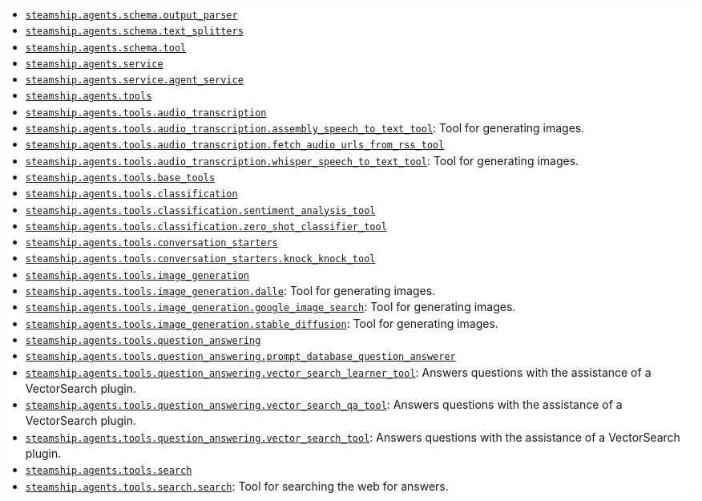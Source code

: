 - [`steamship.agents.schema.output_parser`](./steamship.agents.schema.output_parser.md#module-steamshipagentsschemaoutput_parser)
- [`steamship.agents.schema.text_splitters`](./steamship.agents.schema.text_splitters.md#module-steamshipagentsschematext_splitters)
- [`steamship.agents.schema.tool`](./steamship.agents.schema.tool.md#module-steamshipagentsschematool)
- [`steamship.agents.service`](./steamship.agents.service.md#module-steamshipagentsservice)
- [`steamship.agents.service.agent_service`](./steamship.agents.service.agent_service.md#module-steamshipagentsserviceagent_service)
- [`steamship.agents.tools`](./steamship.agents.tools.md#module-steamshipagentstools)
- [`steamship.agents.tools.audio_transcription`](./steamship.agents.tools.audio_transcription.md#module-steamshipagentstoolsaudio_transcription)
- [`steamship.agents.tools.audio_transcription.assembly_speech_to_text_tool`](./steamship.agents.tools.audio_transcription.assembly_speech_to_text_tool.md#module-steamshipagentstoolsaudio_transcriptionassembly_speech_to_text_tool): Tool for generating images.
- [`steamship.agents.tools.audio_transcription.fetch_audio_urls_from_rss_tool`](./steamship.agents.tools.audio_transcription.fetch_audio_urls_from_rss_tool.md#module-steamshipagentstoolsaudio_transcriptionfetch_audio_urls_from_rss_tool)
- [`steamship.agents.tools.audio_transcription.whisper_speech_to_text_tool`](./steamship.agents.tools.audio_transcription.whisper_speech_to_text_tool.md#module-steamshipagentstoolsaudio_transcriptionwhisper_speech_to_text_tool): Tool for generating images.
- [`steamship.agents.tools.base_tools`](./steamship.agents.tools.base_tools.md#module-steamshipagentstoolsbase_tools)
- [`steamship.agents.tools.classification`](./steamship.agents.tools.classification.md#module-steamshipagentstoolsclassification)
- [`steamship.agents.tools.classification.sentiment_analysis_tool`](./steamship.agents.tools.classification.sentiment_analysis_tool.md#module-steamshipagentstoolsclassificationsentiment_analysis_tool)
- [`steamship.agents.tools.classification.zero_shot_classifier_tool`](./steamship.agents.tools.classification.zero_shot_classifier_tool.md#module-steamshipagentstoolsclassificationzero_shot_classifier_tool)
- [`steamship.agents.tools.conversation_starters`](./steamship.agents.tools.conversation_starters.md#module-steamshipagentstoolsconversation_starters)
- [`steamship.agents.tools.conversation_starters.knock_knock_tool`](./steamship.agents.tools.conversation_starters.knock_knock_tool.md#module-steamshipagentstoolsconversation_startersknock_knock_tool)
- [`steamship.agents.tools.image_generation`](./steamship.agents.tools.image_generation.md#module-steamshipagentstoolsimage_generation)
- [`steamship.agents.tools.image_generation.dalle`](./steamship.agents.tools.image_generation.dalle.md#module-steamshipagentstoolsimage_generationdalle): Tool for generating images.
- [`steamship.agents.tools.image_generation.google_image_search`](./steamship.agents.tools.image_generation.google_image_search.md#module-steamshipagentstoolsimage_generationgoogle_image_search): Tool for generating images.
- [`steamship.agents.tools.image_generation.stable_diffusion`](./steamship.agents.tools.image_generation.stable_diffusion.md#module-steamshipagentstoolsimage_generationstable_diffusion): Tool for generating images.
- [`steamship.agents.tools.question_answering`](./steamship.agents.tools.question_answering.md#module-steamshipagentstoolsquestion_answering)
- [`steamship.agents.tools.question_answering.prompt_database_question_answerer`](./steamship.agents.tools.question_answering.prompt_database_question_answerer.md#module-steamshipagentstoolsquestion_answeringprompt_database_question_answerer)
- [`steamship.agents.tools.question_answering.vector_search_learner_tool`](./steamship.agents.tools.question_answering.vector_search_learner_tool.md#module-steamshipagentstoolsquestion_answeringvector_search_learner_tool): Answers questions with the assistance of a VectorSearch plugin.
- [`steamship.agents.tools.question_answering.vector_search_qa_tool`](./steamship.agents.tools.question_answering.vector_search_qa_tool.md#module-steamshipagentstoolsquestion_answeringvector_search_qa_tool): Answers questions with the assistance of a VectorSearch plugin.
- [`steamship.agents.tools.question_answering.vector_search_tool`](./steamship.agents.tools.question_answering.vector_search_tool.md#module-steamshipagentstoolsquestion_answeringvector_search_tool): Answers questions with the assistance of a VectorSearch plugin.
- [`steamship.agents.tools.search`](./steamship.agents.tools.search.md#module-steamshipagentstoolssearch)
- [`steamship.agents.tools.search.search`](./steamship.agents.tools.search.search.md#module-steamshipagentstoolssearchsearch): Tool for searching the web for answers.